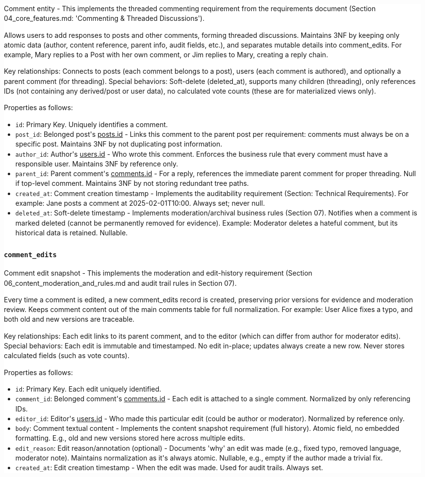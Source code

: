 Comment entity - This implements the threaded commenting requirement from the requirements document (Section 04_core_features.md: 'Commenting & Threaded Discussions'). 

Allows users to add responses to posts and other comments, forming threaded discussions. Maintains 3NF by keeping only atomic data (author, content reference, parent info, audit fields, etc.), and separates mutable details into comment_edits. For example, Mary replies to a Post with her own comment, or Jim replies to Mary, creating a reply chain. 

Key relationships: Connects to posts (each comment belongs to a post), users (each comment is authored), and optionally a parent comment (for threading). 
Special behaviors: Soft-delete (deleted_at), supports many children (threading), only references IDs (not containing any derived/post or user data), no calculated vote counts (these are for materialized views only).

Properties as follows:

- `id`: Primary Key. Uniquely identifies a comment.
- `post_id`: Belonged post's [posts.id](#posts) - Links this comment to the parent post per requirement: comments must always be on a specific post. Maintains 3NF by not duplicating post information.
- `author_id`: Author's [users.id](#users) - Who wrote this comment. Enforces the business rule that every comment must have a responsible user. Maintains 3NF by reference only.
- `parent_id`: Parent comment's [comments.id](#comments) - For a reply, references the immediate parent comment for proper threading. Null if top-level comment. Maintains 3NF by not storing redundant tree paths.
- `created_at`: Comment creation timestamp - Implements the auditability requirement (Section: Technical Requirements). For example: Jane posts a comment at 2025-02-01T10:00. Always set; never null.
- `deleted_at`: Soft-delete timestamp - Implements moderation/archival business rules (Section 07). Notifies when a comment is marked deleted (cannot be permanently removed for evidence). Example: Moderator deletes a hateful comment, but its historical data is retained. Nullable.

### `comment_edits`

Comment edit snapshot - This implements the moderation and edit-history requirement (Section 06_content_moderation_and_rules.md and audit trail rules in Section 07). 

Every time a comment is edited, a new comment_edits record is created, preserving prior versions for evidence and moderation review. Keeps comment content out of the main comments table for full normalization. For example: User Alice fixes a typo, and both old and new versions are traceable. 

Key relationships: Each edit links to its parent comment, and to the editor (which can differ from author for moderator edits). 
Special behaviors: Each edit is immutable and timestamped. No edit in-place; updates always create a new row. Never stores calculated fields (such as vote counts).

Properties as follows:

- `id`: Primary Key. Each edit uniquely identified.
- `comment_id`: Belonged comment's [comments.id](#comments) - Each edit is attached to a single comment. Normalized by only referencing IDs.
- `editor_id`: Editor's [users.id](#users) - Who made this particular edit (could be author or moderator). Normalized by reference only.
- `body`: Comment textual content - Implements the content snapshot requirement (full history). Atomic field, no embedded formatting. E.g., old and new versions stored here across multiple edits.
- `edit_reason`: Edit reason/annotation (optional) - Documents 'why' an edit was made (e.g., fixed typo, removed language, moderator note). Maintains normalization as it's always atomic. Nullable, e.g., empty if the author made a trivial fix.
- `created_at`: Edit creation timestamp - When the edit was made. Used for audit trails. Always set.
